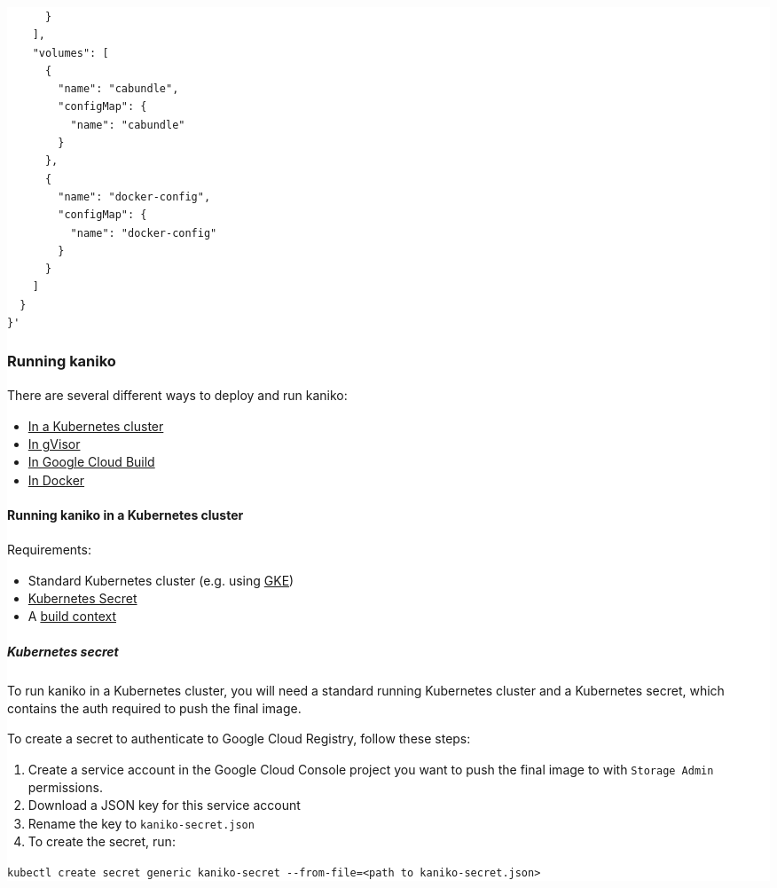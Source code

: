 ```shell
      }
    ],
    "volumes": [
      {
        "name": "cabundle",
        "configMap": {
          "name": "cabundle"
        }
      },
      {
        "name": "docker-config",
        "configMap": {
          "name": "docker-config"
        }
      }
    ]
  }
}'
```

### Running kaniko

There are several different ways to deploy and run kaniko:

- [In a Kubernetes cluster](#running-kaniko-in-a-kubernetes-cluster)
- [In gVisor](#running-kaniko-in-gvisor)
- [In Google Cloud Build](#running-kaniko-in-google-cloud-build)
- [In Docker](#running-kaniko-in-docker)

#### Running kaniko in a Kubernetes cluster

Requirements:

- Standard Kubernetes cluster (e.g. using
  [GKE](https://cloud.google.com/kubernetes-engine/))
- [Kubernetes Secret](#kubernetes-secret)
- A [build context](#kaniko-build-contexts)

##### Kubernetes secret

To run kaniko in a Kubernetes cluster, you will need a standard running
Kubernetes cluster and a Kubernetes secret, which contains the auth required to
push the final image.

To create a secret to authenticate to Google Cloud Registry, follow these steps:

1. Create a service account in the Google Cloud Console project you want to push
   the final image to with `Storage Admin` permissions.
2. Download a JSON key for this service account
3. Rename the key to `kaniko-secret.json`
4. To create the secret, run:

```shell
kubectl create secret generic kaniko-secret --from-file=<path to kaniko-secret.json>
```
